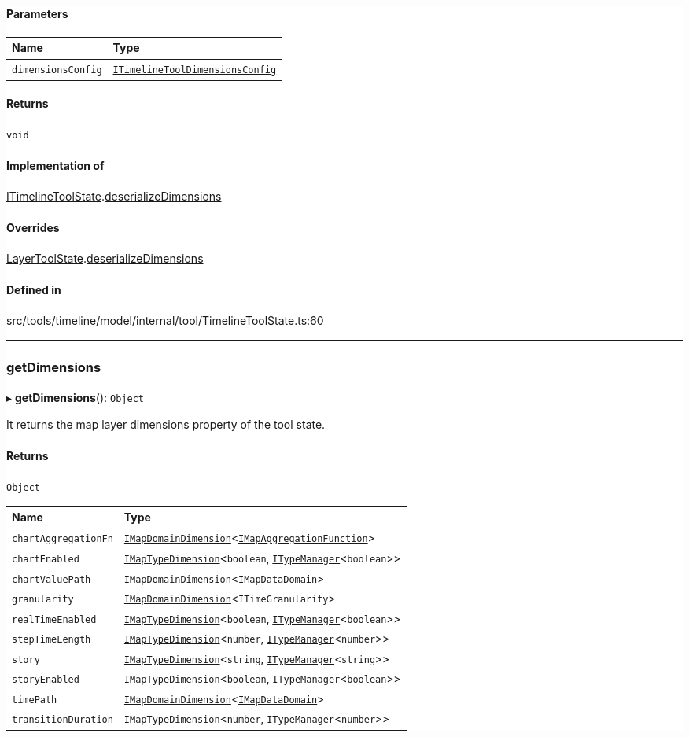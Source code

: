 #### Parameters

| Name | Type |
| :------ | :------ |
| `dimensionsConfig` | [`ITimelineToolDimensionsConfig`](../modules.md#itimelinetooldimensionsconfig) |

#### Returns

`void`

#### Implementation of

[ITimelineToolState](../interfaces/ITimelineToolState.md).[deserializeDimensions](../interfaces/ITimelineToolState.md#deserializedimensions)

#### Overrides

[LayerToolState](LayerToolState.md).[deserializeDimensions](LayerToolState.md#deserializedimensions)

#### Defined in

[src/tools/timeline/model/internal/tool/TimelineToolState.ts:60](https://github.com/geovisto/geovisto-map/blob/e22d774889dbc28cc1ec62933ecf6bab6690f172/src/tools/timeline/model/internal/tool/TimelineToolState.ts#L60)

___

### getDimensions

▸ **getDimensions**(): `Object`

It returns the map layer dimensions property of the tool state.

#### Returns

`Object`

| Name | Type |
| :------ | :------ |
| `chartAggregationFn` | [`IMapDomainDimension`](../interfaces/IMapDomainDimension.md)\<[`IMapAggregationFunction`](../interfaces/IMapAggregationFunction.md)\> |
| `chartEnabled` | [`IMapTypeDimension`](../interfaces/IMapTypeDimension.md)\<`boolean`, [`ITypeManager`](../interfaces/ITypeManager.md)\<`boolean`\>\> |
| `chartValuePath` | [`IMapDomainDimension`](../interfaces/IMapDomainDimension.md)\<[`IMapDataDomain`](../interfaces/IMapDataDomain.md)\> |
| `granularity` | [`IMapDomainDimension`](../interfaces/IMapDomainDimension.md)\<`ITimeGranularity`\> |
| `realTimeEnabled` | [`IMapTypeDimension`](../interfaces/IMapTypeDimension.md)\<`boolean`, [`ITypeManager`](../interfaces/ITypeManager.md)\<`boolean`\>\> |
| `stepTimeLength` | [`IMapTypeDimension`](../interfaces/IMapTypeDimension.md)\<`number`, [`ITypeManager`](../interfaces/ITypeManager.md)\<`number`\>\> |
| `story` | [`IMapTypeDimension`](../interfaces/IMapTypeDimension.md)\<`string`, [`ITypeManager`](../interfaces/ITypeManager.md)\<`string`\>\> |
| `storyEnabled` | [`IMapTypeDimension`](../interfaces/IMapTypeDimension.md)\<`boolean`, [`ITypeManager`](../interfaces/ITypeManager.md)\<`boolean`\>\> |
| `timePath` | [`IMapDomainDimension`](../interfaces/IMapDomainDimension.md)\<[`IMapDataDomain`](../interfaces/IMapDataDomain.md)\> |
| `transitionDuration` | [`IMapTypeDimension`](../interfaces/IMapTypeDimension.md)\<`number`, [`ITypeManager`](../interfaces/ITypeManager.md)\<`number`\>\> |
